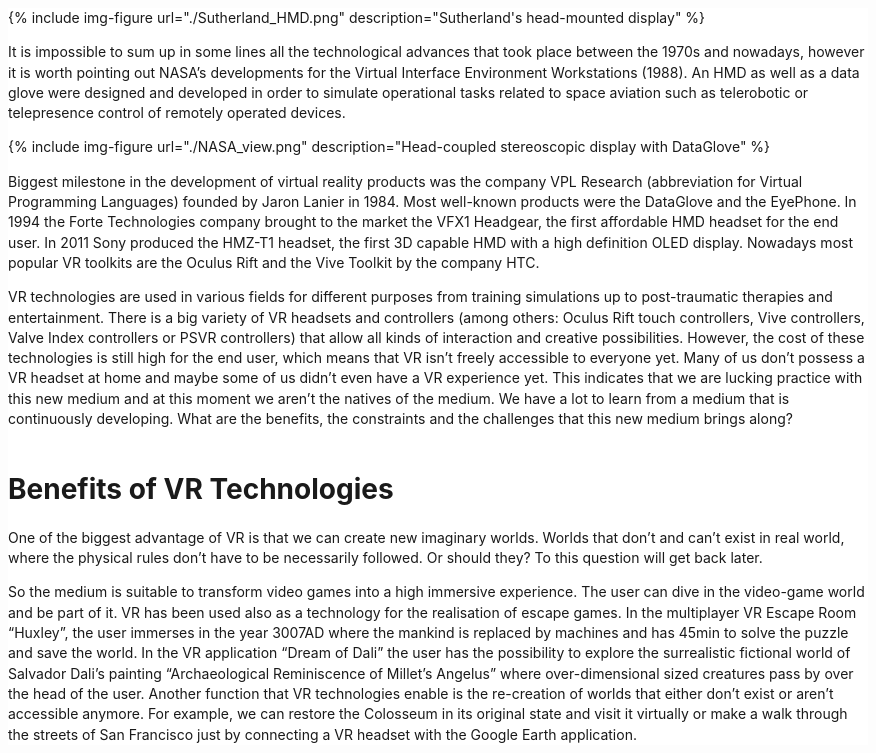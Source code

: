 {% include img-figure url="./Sutherland_HMD.png" description="Sutherland's head-mounted display" %}

It is impossible to sum up in some lines all the technological
advances that took place between the 1970s and nowadays, however it
is worth pointing out NASA’s developments for the Virtual Interface
Environment Workstations (1988). An HMD as well as a data glove were
designed and developed in order to simulate operational tasks
related to space aviation such as telerobotic or telepresence
control of remotely operated devices.

{% include img-figure url="./NASA_view.png" description="Head-coupled stereoscopic display with DataGlove" %}

Biggest milestone in the development of virtual reality products was
the company VPL Research (abbreviation for Virtual Programming
Languages) founded by Jaron Lanier in 1984. Most well-known products
were the DataGlove and the EyePhone. In 1994 the Forte Technologies
company brought to the market the VFX1 Headgear, the first
affordable HMD headset for the end user. In 2011 Sony produced the
HMZ-T1 headset, the first 3D capable HMD with a high definition OLED
display. Nowadays most popular VR toolkits are the Oculus Rift and
the Vive Toolkit by the company HTC.

VR technologies are used in various fields for different purposes
from training simulations up to post-traumatic therapies and
entertainment. There is a big variety of VR headsets and controllers
(among others: Oculus Rift touch controllers, Vive controllers,
Valve Index controllers or PSVR controllers) that allow all kinds of
interaction and creative possibilities. However, the cost of these
technologies is still high for the end user, which means that VR
isn’t freely accessible to everyone yet. Many of us don’t possess a
VR headset at home and maybe some of us didn’t even have a VR
experience yet. This indicates that we are lucking practice with
this new medium and at this moment we aren’t the natives of the
medium. We have a lot to learn from a medium that is continuously
developing. What are the benefits, the constraints and the
challenges that this new medium brings along?

# Benefits of VR Technologies

One of the biggest advantage of VR is that we can create new
imaginary worlds. Worlds that don’t and can’t exist in real world,
where the physical rules don’t have to be necessarily followed. Or
should they? To this question will get back later.

So the medium is suitable to transform video games into a high
immersive experience. The user can dive in the video-game world and
be part of it. VR has been used also as a technology for the
realisation of escape games. In the multiplayer VR Escape Room
“Huxley”, the user immerses in the year 3007AD where the mankind is
replaced by machines and has 45min to solve the puzzle and save the
world. In the VR application “Dream of Dali” the user has the
possibility to explore the surrealistic fictional world of Salvador
Dali’s painting “Archaeological Reminiscence of Millet’s Angelus”
where over-dimensional sized creatures pass by over the head of the
user. Another function that VR technologies enable is the
re-creation of worlds that either don’t exist or aren’t accessible
anymore. For example, we can restore the Colosseum in its original
state and visit it virtually or make a walk through the streets of
San Francisco just by connecting a VR headset with the Google Earth
application.
